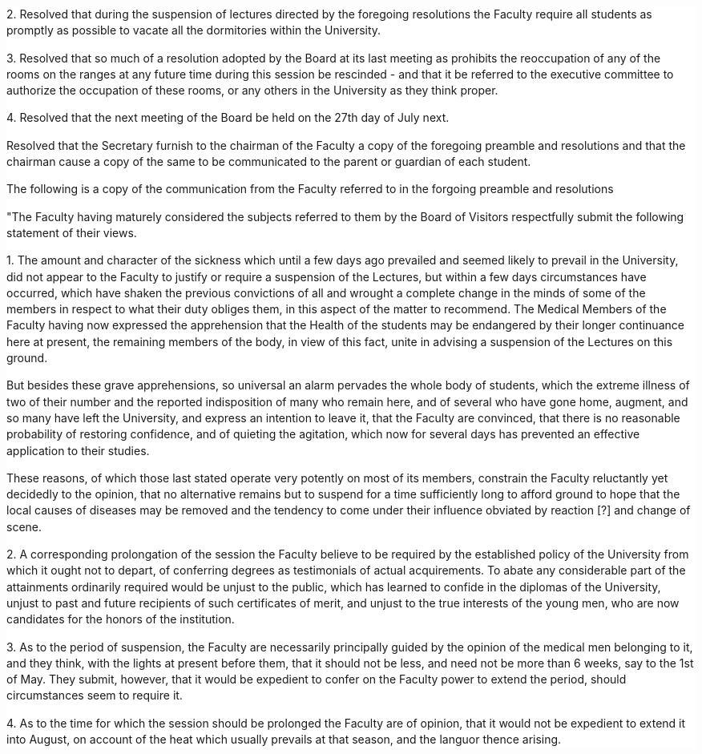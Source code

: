 2\. Resolved that during the suspension of lectures directed by the foregoing resolutions the Faculty require all students as promptly as possible to vacate all the dormitories within the University.

3\. Resolved that so much of a resolution adopted by the Board at its last meeting as prohibits the reoccupation of any of the rooms on the ranges at any future time during this session be rescinded - and that it be referred to the executive committee to authorize the occupation of these rooms, or any others in the University as they think proper.

4\. Resolved that the next meeting of the Board be held on the 27th day of July next.

Resolved that the Secretary furnish to the chairman of the Faculty a copy of the foregoing preamble and resolutions and that the chairman cause a copy of the same to be communicated to the parent or guardian of each student.

The following is a copy of the communication from the Faculty referred to in the forgoing preamble and resolutions

"The Faculty having maturely considered the subjects referred to them by the Board of Visitors respectfully submit the following statement of their views.

1\. The amount and character of the sickness which until a few days ago prevailed and seemed likely to prevail in the University, did not appear to the Faculty to justify or require a suspension of the Lectures, but within a few days circumstances have occurred, which have shaken the previous convictions of all and wrought a complete change in the minds of some of the members in respect to what their duty obliges them, in this aspect of the matter to recommend. The Medical Members of the Faculty having now expressed the apprehension that the Health of the students may be endangered by their longer continuance here at present, the remaining members of the body, in view of this fact, unite in advising a suspension of the Lectures on this ground.

But besides these grave apprehensions, so universal an alarm pervades the whole body of students, which the extreme illness of two of their number and the reported indisposition of many who remain here, and of several who have gone home, augment, and so many have left the University, and express an intention to leave it, that the Faculty are convinced, that there is no reasonable probability of restoring confidence, and of quieting the agitation, which now for several days has prevented an effective application to their studies.

These reasons, of which those last stated operate very potently on most of its members, constrain the Faculty reluctantly yet decidedly to the opinion, that no alternative remains but to suspend for a time sufficiently long to afford ground to hope that the local causes of diseases may be removed and the tendency to come under their influence obviated by reaction \[?\] and change of scene.

2\. A corresponding prolongation of the session the Faculty believe to be required by the established policy of the University from which it ought not to depart, of conferring degrees as testimonials of actual acquirements. To abate any considerable part of the attainments ordinarily required would be unjust to the public, which has learned to confide in the diplomas of the University, unjust to past and future recipients of such certificates of merit, and unjust to the true interests of the young men, who are now candidates for the honors of the institution.

3\. As to the period of suspension, the Faculty are necessarily principally guided by the opinion of the medical men belonging to it, and they think, with the lights at present before them, that it should not be less, and need not be more than 6 weeks, say to the 1st of May. They submit, however, that it would be expedient to confer on the Faculty power to extend the period, should circumstances seem to require it.

4\. As to the time for which the session should be prolonged the Faculty are of opinion, that it would not be expedient to extend it into August, on account of the heat which usually prevails at that season, and the languor thence arising.
